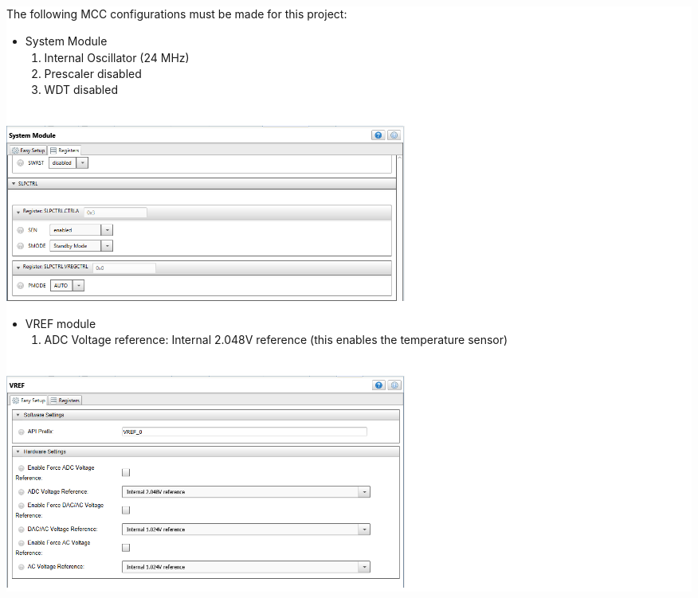 The following MCC configurations must be made for this project:

 - System Module
    1. Internal Oscillator (24 MHz)
    2. Prescaler disabled
    3. WDT disabled

<br><img src="images/system_module.png" width="500">


- VREF module
	1. ADC Voltage reference: Internal 2.048V reference (this enables the temperature sensor)
	
<br><img src="images/vref.png" width="500">
